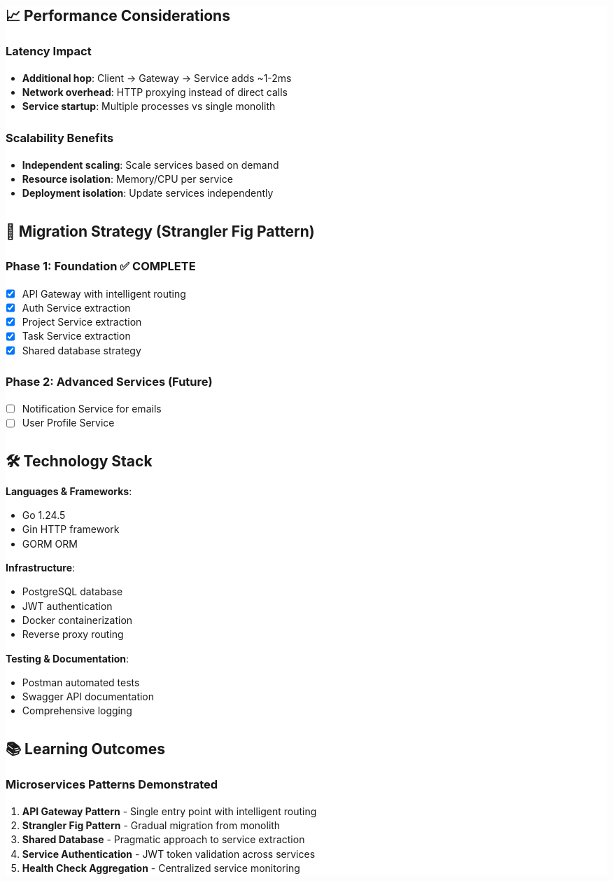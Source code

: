 ## 📈 Performance Considerations

### Latency Impact
- **Additional hop**: Client → Gateway → Service adds ~1-2ms
- **Network overhead**: HTTP proxying instead of direct calls
- **Service startup**: Multiple processes vs single monolith

### Scalability Benefits
- **Independent scaling**: Scale services based on demand
- **Resource isolation**: Memory/CPU per service
- **Deployment isolation**: Update services independently

## 🔄 Migration Strategy (Strangler Fig Pattern)

### Phase 1: Foundation ✅ COMPLETE
- [x] API Gateway with intelligent routing
- [x] Auth Service extraction
- [x] Project Service extraction
- [x] Task Service extraction
- [x] Shared database strategy

### Phase 2: Advanced Services (Future)
- [ ] Notification Service for emails
- [ ] User Profile Service

## 🛠️ Technology Stack

**Languages & Frameworks**:
- Go 1.24.5
- Gin HTTP framework
- GORM ORM

**Infrastructure**:
- PostgreSQL database
- JWT authentication
- Docker containerization
- Reverse proxy routing

**Testing & Documentation**:
- Postman automated tests
- Swagger API documentation
- Comprehensive logging

## 📚 Learning Outcomes

### Microservices Patterns Demonstrated
1. **API Gateway Pattern** - Single entry point with intelligent routing
2. **Strangler Fig Pattern** - Gradual migration from monolith
3. **Shared Database** - Pragmatic approach to service extraction
4. **Service Authentication** - JWT token validation across services
5. **Health Check Aggregation** - Centralized service monitoring
